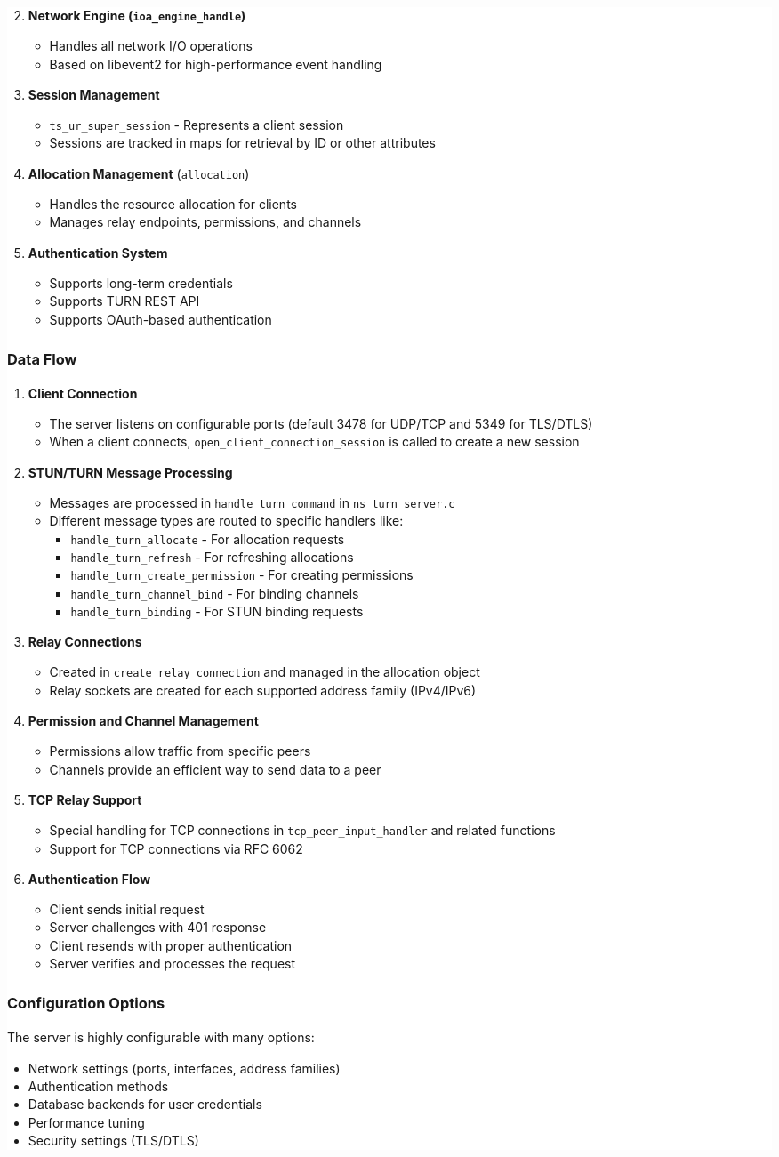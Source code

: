 2. **Network Engine (`ioa_engine_handle`)**
   - Handles all network I/O operations
   - Based on libevent2 for high-performance event handling

3. **Session Management**
   - `ts_ur_super_session` - Represents a client session
   - Sessions are tracked in maps for retrieval by ID or other attributes

4. **Allocation Management** (`allocation`)
   - Handles the resource allocation for clients
   - Manages relay endpoints, permissions, and channels

5. **Authentication System**
   - Supports long-term credentials
   - Supports TURN REST API
   - Supports OAuth-based authentication

### Data Flow

1. **Client Connection**
   - The server listens on configurable ports (default 3478 for UDP/TCP and 5349 for TLS/DTLS)
   - When a client connects, `open_client_connection_session` is called to create a new session

2. **STUN/TURN Message Processing**
   - Messages are processed in `handle_turn_command` in `ns_turn_server.c`
   - Different message types are routed to specific handlers like:
     - `handle_turn_allocate` - For allocation requests
     - `handle_turn_refresh` - For refreshing allocations
     - `handle_turn_create_permission` - For creating permissions
     - `handle_turn_channel_bind` - For binding channels
     - `handle_turn_binding` - For STUN binding requests

3. **Relay Connections**
   - Created in `create_relay_connection` and managed in the allocation object
   - Relay sockets are created for each supported address family (IPv4/IPv6)

4. **Permission and Channel Management**
   - Permissions allow traffic from specific peers
   - Channels provide an efficient way to send data to a peer

5. **TCP Relay Support**
   - Special handling for TCP connections in `tcp_peer_input_handler` and related functions
   - Support for TCP connections via RFC 6062

6. **Authentication Flow**
   - Client sends initial request
   - Server challenges with 401 response
   - Client resends with proper authentication
   - Server verifies and processes the request

### Configuration Options

The server is highly configurable with many options:
- Network settings (ports, interfaces, address families)
- Authentication methods
- Database backends for user credentials
- Performance tuning
- Security settings (TLS/DTLS)
